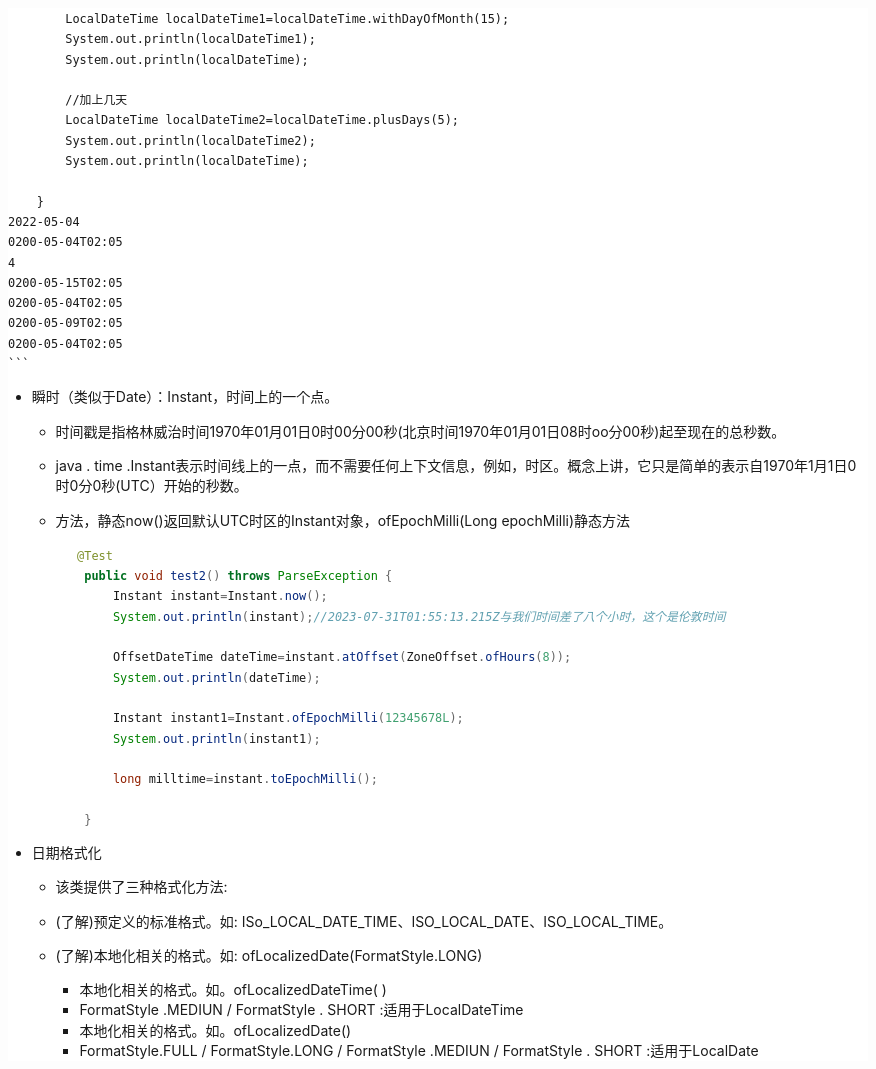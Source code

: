            LocalDateTime localDateTime1=localDateTime.withDayOfMonth(15);
            System.out.println(localDateTime1);
            System.out.println(localDateTime);
    
            //加上几天
            LocalDateTime localDateTime2=localDateTime.plusDays(5);
            System.out.println(localDateTime2);
            System.out.println(localDateTime);
    
        }
    2022-05-04
    0200-05-04T02:05
    4
    0200-05-15T02:05
    0200-05-04T02:05
    0200-05-09T02:05
    0200-05-04T02:05
    ```

    

* 瞬时（类似于Date）：Instant，时间上的一个点。

  * 时间戳是指格林威治时间1970年01月01日0时00分00秒(北京时间1970年01月01日08时oo分00秒)起至现在的总秒数。

  * java . time .Instant表示时间线上的一点，而不需要任何上下文信息，例如，时区。概念上讲，它只是简单的表示自1970年1月1日0时0分0秒(UTC）开始的秒数。

  * 方法，静态now()返回默认UTC时区的Instant对象，ofEpochMilli(Long epochMilli)静态方法

    ```java
       @Test
        public void test2() throws ParseException {
            Instant instant=Instant.now();
            System.out.println(instant);//2023-07-31T01:55:13.215Z与我们时间差了八个小时，这个是伦敦时间
    
            OffsetDateTime dateTime=instant.atOffset(ZoneOffset.ofHours(8));
            System.out.println(dateTime);
    
            Instant instant1=Instant.ofEpochMilli(12345678L);
            System.out.println(instant1);
    
            long milltime=instant.toEpochMilli();
    
        }
    ```

    

* 日期格式化

  * 该类提供了三种格式化方法:

  * (了解)预定义的标准格式。如: ISo_LOCAL_DATE_TIME、ISO_LOCAL_DATE、ISO_LOCAL_TIME。

  * (了解)本地化相关的格式。如: ofLocalizedDate(FormatStyle.LONG)

    * 本地化相关的格式。如。ofLocalizedDateTime( )
    * FormatStyle .MEDIUN / FormatStyle . SHORT :适用于LocalDateTime
    * 本地化相关的格式。如。ofLocalizedDate()
    *  FormatStyle.FULL / FormatStyle.LONG / FormatStyle .MEDIUN / FormatStyle . SHORT :适用于LocalDate
